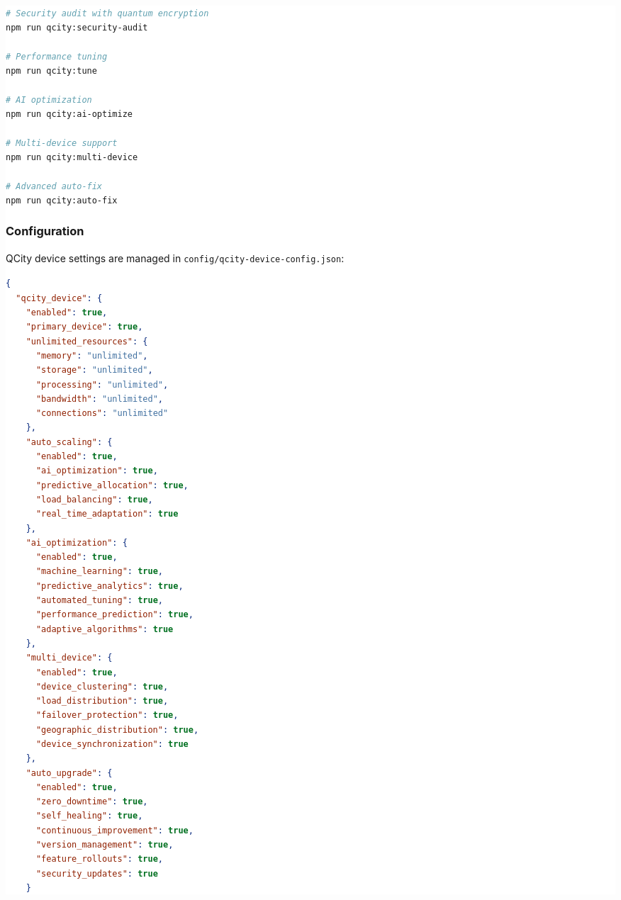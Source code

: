 ```bash
# Security audit with quantum encryption
npm run qcity:security-audit

# Performance tuning
npm run qcity:tune

# AI optimization
npm run qcity:ai-optimize

# Multi-device support
npm run qcity:multi-device

# Advanced auto-fix
npm run qcity:auto-fix
```

### Configuration

QCity device settings are managed in `config/qcity-device-config.json`:

```json
{
  "qcity_device": {
    "enabled": true,
    "primary_device": true,
    "unlimited_resources": {
      "memory": "unlimited",
      "storage": "unlimited",
      "processing": "unlimited",
      "bandwidth": "unlimited",
      "connections": "unlimited"
    },
    "auto_scaling": {
      "enabled": true,
      "ai_optimization": true,
      "predictive_allocation": true,
      "load_balancing": true,
      "real_time_adaptation": true
    },
    "ai_optimization": {
      "enabled": true,
      "machine_learning": true,
      "predictive_analytics": true,
      "automated_tuning": true,
      "performance_prediction": true,
      "adaptive_algorithms": true
    },
    "multi_device": {
      "enabled": true,
      "device_clustering": true,
      "load_distribution": true,
      "failover_protection": true,
      "geographic_distribution": true,
      "device_synchronization": true
    },
    "auto_upgrade": {
      "enabled": true,
      "zero_downtime": true,
      "self_healing": true,
      "continuous_improvement": true,
      "version_management": true,
      "feature_rollouts": true,
      "security_updates": true
    }
```
